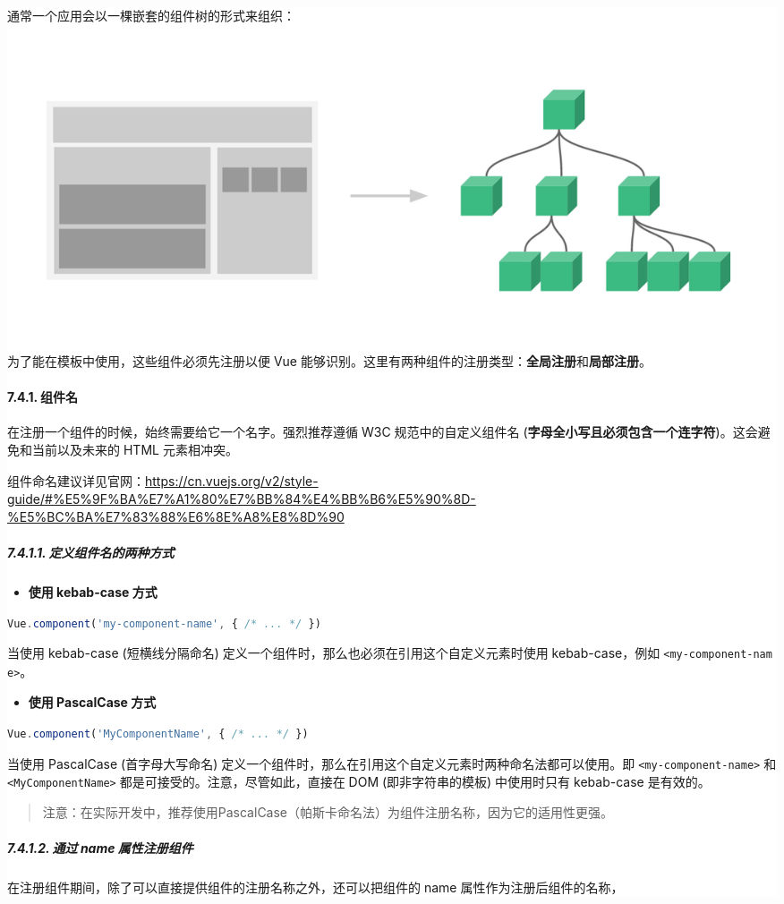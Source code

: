 通常一个应用会以一棵嵌套的组件树的形式来组织：

![](images/20211124211559131_26984.png)

为了能在模板中使用，这些组件必须先注册以便 Vue 能够识别。这里有两种组件的注册类型：**全局注册**和**局部注册**。

#### 7.4.1. 组件名

在注册一个组件的时候，始终需要给它一个名字。强烈推荐遵循 W3C 规范中的自定义组件名 (**字母全小写且必须包含一个连字符**)。这会避免和当前以及未来的 HTML 元素相冲突。

组件命名建议详见官网：https://cn.vuejs.org/v2/style-guide/#%E5%9F%BA%E7%A1%80%E7%BB%84%E4%BB%B6%E5%90%8D-%E5%BC%BA%E7%83%88%E6%8E%A8%E8%8D%90

##### 7.4.1.1. 定义组件名的两种方式

- **使用 kebab-case 方式**

```js
Vue.component('my-component-name', { /* ... */ })
```

当使用 kebab-case (短横线分隔命名) 定义一个组件时，那么也必须在引用这个自定义元素时使用 kebab-case，例如 `<my-component-name>`。

- **使用 PascalCase 方式**

```js
Vue.component('MyComponentName', { /* ... */ })
```

当使用 PascalCase (首字母大写命名) 定义一个组件时，那么在引用这个自定义元素时两种命名法都可以使用。即 `<my-component-name>` 和 `<MyComponentName>` 都是可接受的。注意，尽管如此，直接在 DOM (即非字符串的模板) 中使用时只有 kebab-case 是有效的。

> 注意：在实际开发中，推荐使用PascalCase（帕斯卡命名法）为组件注册名称，因为它的适用性更强。

##### 7.4.1.2. 通过 name 属性注册组件

在注册组件期间，除了可以直接提供组件的注册名称之外，还可以把组件的 name 属性作为注册后组件的名称，
